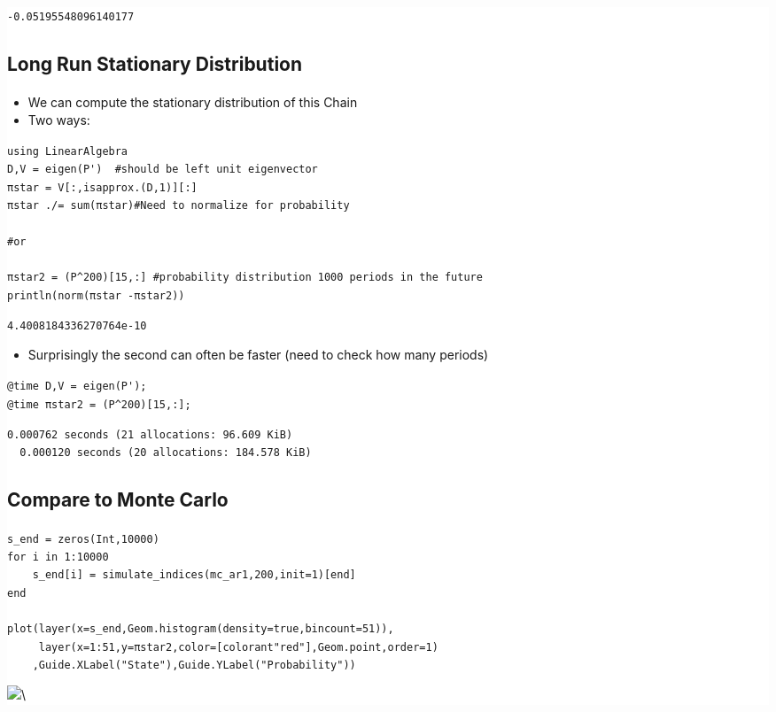 ~~~~
-0.05195548096140177
~~~~





## Long Run Stationary Distribution
* We can compute the stationary distribution of this Chain
* Two ways:
~~~~{.julia}
using LinearAlgebra
D,V = eigen(P')  #should be left unit eigenvector
πstar = V[:,isapprox.(D,1)][:]
πstar ./= sum(πstar)#Need to normalize for probability

#or 

πstar2 = (P^200)[15,:] #probability distribution 1000 periods in the future
println(norm(πstar -πstar2))
~~~~~~~~~~~~~

~~~~
4.4008184336270764e-10
~~~~




* Surprisingly the second can often be faster (need to check how many periods)
~~~~{.julia}
@time D,V = eigen(P');
@time πstar2 = (P^200)[15,:];
~~~~~~~~~~~~~

~~~~
0.000762 seconds (21 allocations: 96.609 KiB)
  0.000120 seconds (20 allocations: 184.578 KiB)
~~~~





## Compare to Monte Carlo
~~~~{.julia}
s_end = zeros(Int,10000)
for i in 1:10000
    s_end[i] = simulate_indices(mc_ar1,200,init=1)[end]
end

plot(layer(x=s_end,Geom.histogram(density=true,bincount=51)),
     layer(x=1:51,y=πstar2,color=[colorant"red"],Geom.point,order=1)
    ,Guide.XLabel("State"),Guide.YLabel("Probability"))
~~~~~~~~~~~~~

![](assets/StochasticProcesses_45_1.png)\ 


